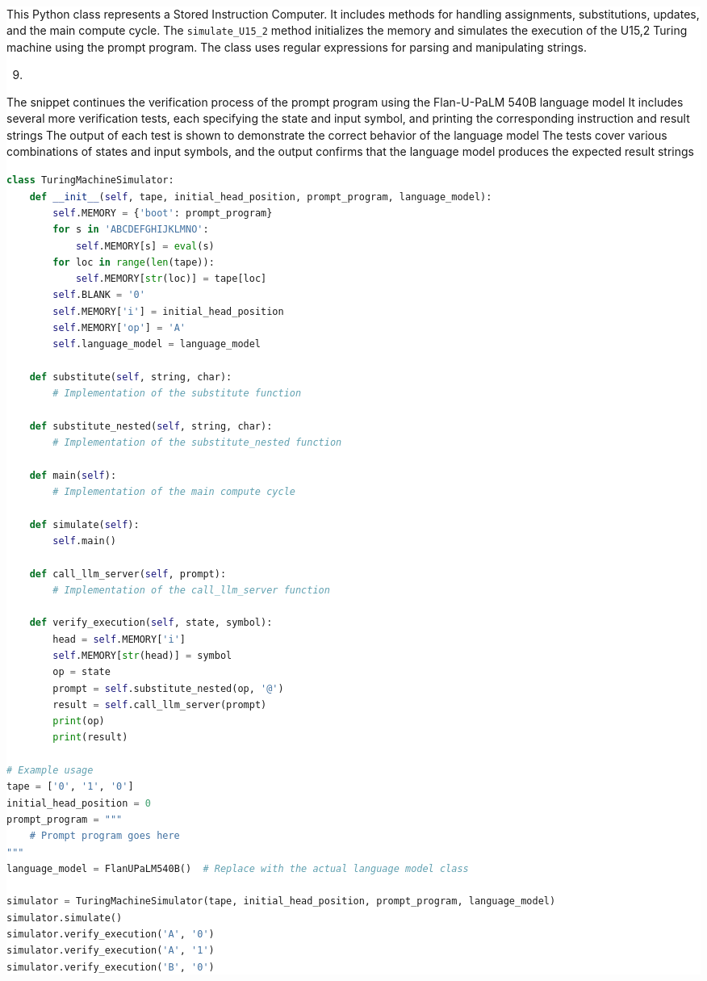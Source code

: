 This Python class represents a Stored Instruction Computer. It includes methods for handling assignments, substitutions, updates, and the main compute cycle. The `simulate_U15_2` method initializes the memory and simulates the execution of the U15,2 Turing machine using the prompt program. The class uses regular expressions for parsing and manipulating strings.

9.
The snippet continues the verification process of the prompt program using the Flan-U-PaLM 540B language model
 It includes several more verification tests, each specifying the state and input symbol, and printing the corresponding instruction and result strings
 The output of each test is shown to demonstrate the correct behavior of the language model
 The tests cover various combinations of states and input symbols, and the output confirms that the language model produces the expected result strings



```python
class TuringMachineSimulator:
    def __init__(self, tape, initial_head_position, prompt_program, language_model):
        self.MEMORY = {'boot': prompt_program}
        for s in 'ABCDEFGHIJKLMNO':
            self.MEMORY[s] = eval(s)
        for loc in range(len(tape)):
            self.MEMORY[str(loc)] = tape[loc]
        self.BLANK = '0'
        self.MEMORY['i'] = initial_head_position
        self.MEMORY['op'] = 'A'
        self.language_model = language_model

    def substitute(self, string, char):
        # Implementation of the substitute function

    def substitute_nested(self, string, char):
        # Implementation of the substitute_nested function

    def main(self):
        # Implementation of the main compute cycle

    def simulate(self):
        self.main()

    def call_llm_server(self, prompt):
        # Implementation of the call_llm_server function

    def verify_execution(self, state, symbol):
        head = self.MEMORY['i']
        self.MEMORY[str(head)] = symbol
        op = state
        prompt = self.substitute_nested(op, '@')
        result = self.call_llm_server(prompt)
        print(op)
        print(result)

# Example usage
tape = ['0', '1', '0']
initial_head_position = 0
prompt_program = """
    # Prompt program goes here
"""
language_model = FlanUPaLM540B()  # Replace with the actual language model class

simulator = TuringMachineSimulator(tape, initial_head_position, prompt_program, language_model)
simulator.simulate()
simulator.verify_execution('A', '0')
simulator.verify_execution('A', '1')
simulator.verify_execution('B', '0')
```